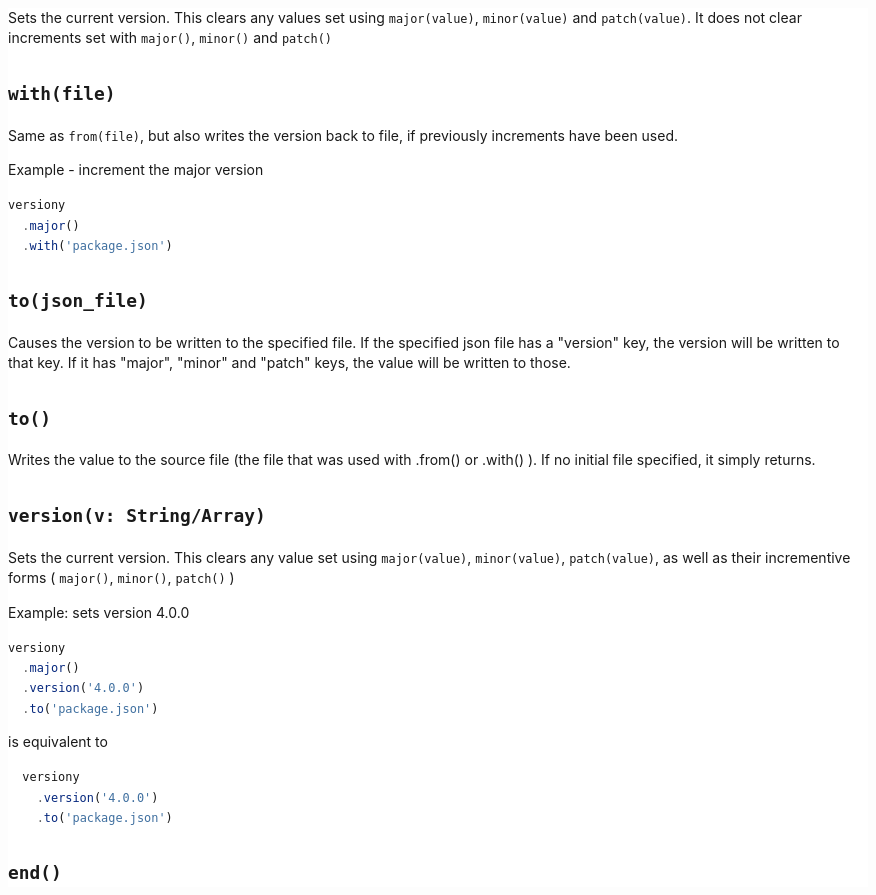 Sets the current version. This clears any values set using `major(value)`, `minor(value)` and `patch(value)`.
It does not clear increments set with `major()`, `minor()` and `patch()`

## `with(file)`

Same as `from(file)`, but also writes the version back to file, if previously increments have been used.

Example - increment the major version

```js
versiony
  .major()
  .with('package.json')
```

## `to(json_file)`

Causes the version to be written to the specified file. If the specified json file has a "version" key,
the version will be written to that key. If it has "major", "minor" and "patch" keys, the value will be written to those.

## `to()`

Writes the value to the source file (the file that was used with .from() or .with() ).
If no initial file specified, it simply returns.

## `version(v: String/Array)`

Sets the current version. This clears any value set using `major(value)`, `minor(value)`, `patch(value)`,
as well as their incrementive forms ( `major()`, `minor()`, `patch()` )

Example: sets version 4.0.0

```js
versiony
  .major()
  .version('4.0.0')
  .to('package.json')
```

is equivalent to

```js
  versiony
    .version('4.0.0')
    .to('package.json')
```

## `end()`
